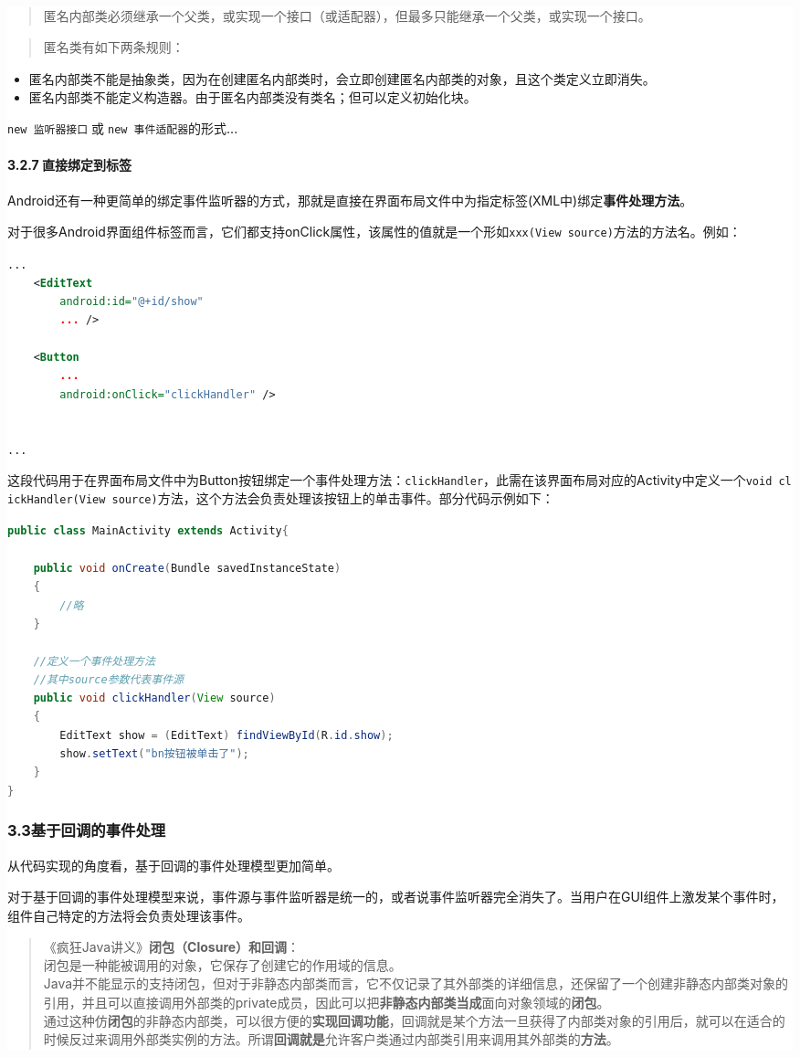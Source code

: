 >匿名内部类必须继承一个父类，或实现一个接口（或适配器），但最多只能继承一个父类，或实现一个接口。

>匿名类有如下两条规则：  
- 匿名内部类不能是抽象类，因为在创建匿名内部类时，会立即创建匿名内部类的对象，且这个类定义立即消失。  
- 匿名内部类不能定义构造器。由于匿名内部类没有类名；但可以定义初始化块。

`new 监听器接口`  或  `new 事件适配器`的形式...   


#### 3.2.7 直接绑定到标签
Android还有一种更简单的绑定事件监听器的方式，那就是直接在界面布局文件中为指定标签(XML中)绑定**事件处理方法**。

对于很多Android界面组件标签而言，它们都支持onClick属性，该属性的值就是一个形如`xxx(View source)`方法的方法名。例如：   
```xml
...
	<EditText
		android:id="@+id/show"
		... />

	<Button
		...
		android:onClick="clickHandler" />
	

...
```

这段代码用于在界面布局文件中为Button按钮绑定一个事件处理方法：`clickHandler`，此需在该界面布局对应的Activity中定义一个`void clickHandler(View source)`方法，这个方法会负责处理该按钮上的单击事件。部分代码示例如下：  
```java
public class MainActivity extends Activity{

	public void onCreate(Bundle savedInstanceState)
	{
		//略
	}

	//定义一个事件处理方法
	//其中source参数代表事件源
	public void clickHandler(View source)
	{
		EditText show = (EditText) findViewById(R.id.show);
		show.setText("bn按钮被单击了");
	}
}
```


### 3.3基于回调的事件处理
从代码实现的角度看，基于回调的事件处理模型更加简单。  

对于基于回调的事件处理模型来说，事件源与事件监听器是统一的，或者说事件监听器完全消失了。当用户在GUI组件上激发某个事件时，组件自己特定的方法将会负责处理该事件。

>《疯狂Java讲义》**闭包（Closure）和回调**：   
>闭包是一种能被调用的对象，它保存了创建它的作用域的信息。  
>Java并不能显示的支持闭包，但对于非静态内部类而言，它不仅记录了其外部类的详细信息，还保留了一个创建非静态内部类对象的引用，并且可以直接调用外部类的private成员，因此可以把**非静态内部类当成**面向对象领域的**闭包**。  
>通过这种仿**闭包**的非静态内部类，可以很方便的**实现回调功能**，回调就是某个方法一旦获得了内部类对象的引用后，就可以在适合的时候反过来调用外部类实例的方法。所谓**回调就是**允许客户类通过内部类引用来调用其外部类的**方法**。
